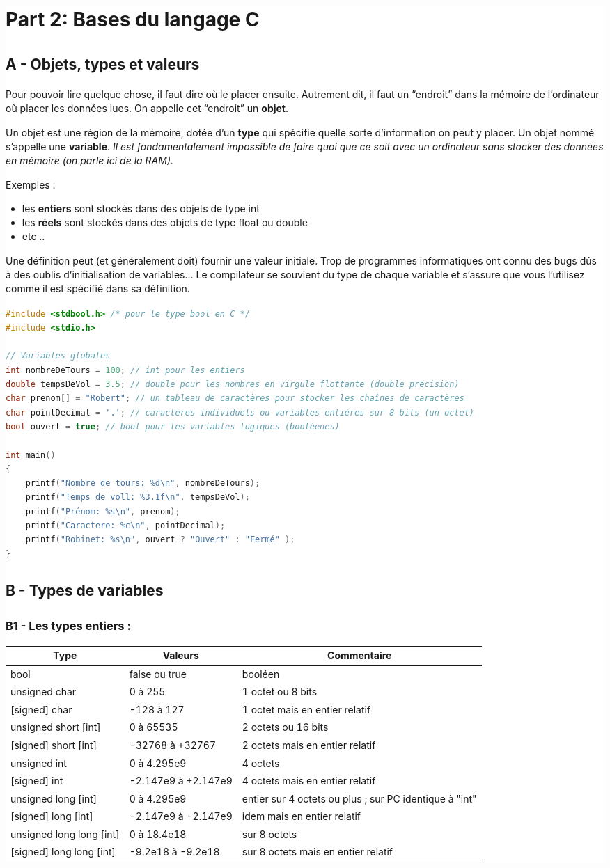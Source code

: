 # Part 2: Bases du langage C

## A - Objets, types et valeurs

Pour pouvoir lire quelque chose, il faut dire où le placer ensuite. Autrement dit, il faut un “endroit” dans la mémoire de l’ordinateur où placer les données lues. On appelle cet “endroit” un **objet**.

Un objet est une région de la mémoire, dotée d’un **type** qui spécifie quelle sorte d’information on peut y placer. Un objet nommé s’appelle une **variable**. _Il est fondamentalement impossible de faire quoi que ce soit avec un ordinateur sans stocker des données en mémoire (on parle ici de la RAM)._

Exemples :
- les **entiers** sont stockés dans des objets de type int
- les **réels** sont stockés dans des objets de type float ou double
- etc ..

Une définition peut (et généralement doit) fournir une valeur initiale. Trop de programmes informatiques ont connu des bugs dûs à des oublis d’initialisation de variables... 
Le compilateur se souvient du type de chaque variable et s’assure que vous l’utilisez comme il est spécifié dans sa définition.

```C
#include <stdbool.h> /* pour le type bool en C */
#include <stdio.h>

// Variables globales
int nombreDeTours = 100; // int pour les entiers
double tempsDeVol = 3.5; // double pour les nombres en virgule flottante (double précision)
char prenom[] = "Robert"; // un tableau de caractères pour stocker les chaînes de caractères
char pointDecimal = '.'; // caractères individuels ou variables entières sur 8 bits (un octet)
bool ouvert = true; // bool pour les variables logiques (booléenes)

int main()
{
    printf("Nombre de tours: %d\n", nombreDeTours);
    printf("Temps de voll: %3.1f\n", tempsDeVol);
    printf("Prénom: %s\n", prenom);
    printf("Caractere: %c\n", pointDecimal);
    printf("Robinet: %s\n", ouvert ? "Ouvert" : "Fermé" );
}
```

## B - Types de variables

### B1 - Les types entiers :

Type | Valeurs | Commentaire
---------|----------|---------
 bool | false ou true | booléen
 unsigned char | 0 à 255 | 1 octet ou 8 bits
 [signed] char | -128 à 127 | 1 octet mais en entier relatif
 unsigned short [int] | 0 à 65535 | 2 octets ou 16 bits
 [signed] short [int] | -32768 à +32767 | 2 octets mais en entier relatif
 unsigned int | 0 à 4.295e9 | 4 octets
 [signed] int | -2.147e9 à +2.147e9 | 4 octets mais en entier relatif
 unsigned long [int] | 0 à 4.295e9 | entier sur 4 octets ou plus ; sur PC identique à "int"
 [signed] long [int] | -2.147e9 à -2.147e9 | idem mais en entier relatif
 unsigned long long [int] | 0 à 18.4e18 | sur 8 octets
 [signed] long long [int] | -9.2e18 à -9.2e18 | sur 8 octets mais en entier relatif
